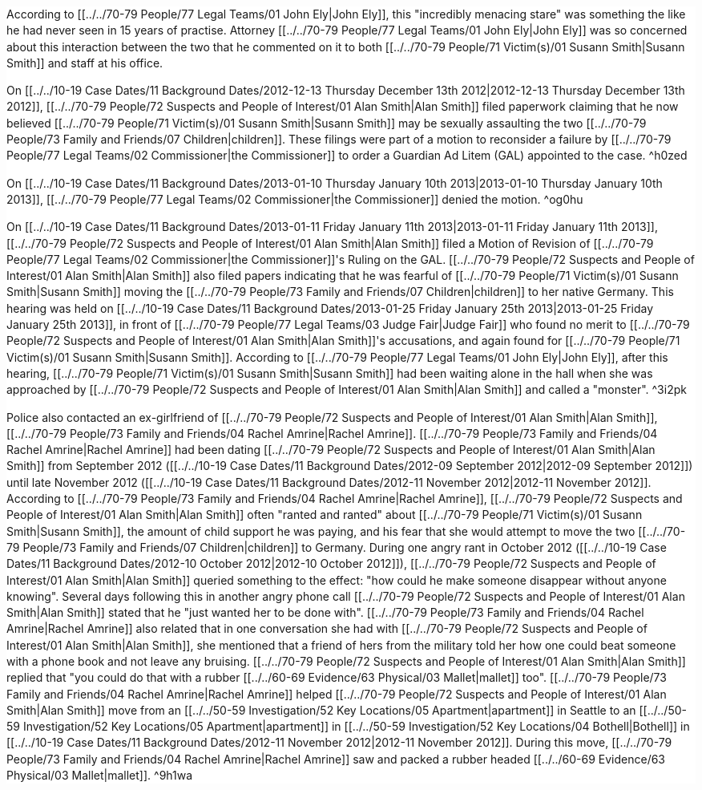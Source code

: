 According to [[../../70-79 People/77 Legal Teams/01 John Ely|John Ely]], this "incredibly menacing stare" was something the like he had never seen in 15 years of practise. Attorney [[../../70-79 People/77 Legal Teams/01 John Ely|John Ely]] was so concerned about this interaction between the two that he commented on it to both [[../../70-79 People/71 Victim(s)/01 Susann Smith|Susann Smith]] and staff at his office.

On [[../../10-19 Case Dates/11 Background Dates/2012-12-13 Thursday December 13th 2012|2012-12-13 Thursday December 13th 2012]], [[../../70-79 People/72 Suspects and People of Interest/01 Alan Smith|Alan Smith]] filed paperwork claiming that he now believed [[../../70-79 People/71 Victim(s)/01 Susann Smith|Susann Smith]] may be sexually assaulting the two [[../../70-79 People/73 Family and Friends/07 Children|children]]. These filings were part of a motion to reconsider a failure by [[../../70-79 People/77 Legal Teams/02 Commissioner|the Commissioner]] to order a Guardian Ad Litem (GAL) appointed to the case. ^h0zed

On [[../../10-19 Case Dates/11 Background Dates/2013-01-10 Thursday January 10th 2013|2013-01-10 Thursday January 10th 2013]], [[../../70-79 People/77 Legal Teams/02 Commissioner|the Commissioner]] denied the motion. ^og0hu

On [[../../10-19 Case Dates/11 Background Dates/2013-01-11 Friday January 11th 2013|2013-01-11 Friday January 11th 2013]], [[../../70-79 People/72 Suspects and People of Interest/01 Alan Smith|Alan Smith]] filed a Motion of Revision of [[../../70-79 People/77 Legal Teams/02 Commissioner|the Commissioner]]'s Ruling on the GAL. [[../../70-79 People/72 Suspects and People of Interest/01 Alan Smith|Alan Smith]] also filed papers indicating that he was fearful of [[../../70-79 People/71 Victim(s)/01 Susann Smith|Susann Smith]] moving the [[../../70-79 People/73 Family and Friends/07 Children|children]] to her native Germany. This hearing was held on [[../../10-19 Case Dates/11 Background Dates/2013-01-25 Friday January 25th 2013|2013-01-25 Friday January 25th 2013]], in front of [[../../70-79 People/77 Legal Teams/03 Judge Fair|Judge Fair]] who found no merit to [[../../70-79 People/72 Suspects and People of Interest/01 Alan Smith|Alan Smith]]'s accusations, and again found for [[../../70-79 People/71 Victim(s)/01 Susann Smith|Susann Smith]]. According to [[../../70-79 People/77 Legal Teams/01 John Ely|John Ely]], after this hearing, [[../../70-79 People/71 Victim(s)/01 Susann Smith|Susann Smith]] had been waiting alone in the hall when she was approached by [[../../70-79 People/72 Suspects and People of Interest/01 Alan Smith|Alan Smith]] and called a "monster". ^3i2pk

Police also contacted an ex-girlfriend of [[../../70-79 People/72 Suspects and People of Interest/01 Alan Smith|Alan Smith]], [[../../70-79 People/73 Family and Friends/04 Rachel Amrine|Rachel Amrine]]. [[../../70-79 People/73 Family and Friends/04 Rachel Amrine|Rachel Amrine]] had been dating [[../../70-79 People/72 Suspects and People of Interest/01 Alan Smith|Alan Smith]] from September 2012 ([[../../10-19 Case Dates/11 Background Dates/2012-09 September 2012|2012-09 September 2012]]) until late November 2012 ([[../../10-19 Case Dates/11 Background Dates/2012-11 November 2012|2012-11 November 2012]]. According to [[../../70-79 People/73 Family and Friends/04 Rachel Amrine|Rachel Amrine]], [[../../70-79 People/72 Suspects and People of Interest/01 Alan Smith|Alan Smith]] often "ranted and ranted" about [[../../70-79 People/71 Victim(s)/01 Susann Smith|Susann Smith]], the amount of child support he was paying, and his fear that she would attempt to move the two [[../../70-79 People/73 Family and Friends/07 Children|children]] to Germany. During one angry rant in October 2012 ([[../../10-19 Case Dates/11 Background Dates/2012-10 October 2012|2012-10 October 2012]]), [[../../70-79 People/72 Suspects and People of Interest/01 Alan Smith|Alan Smith]] queried something to the effect: "how could he make someone disappear without anyone knowing". Several days following this in another angry phone call [[../../70-79 People/72 Suspects and People of Interest/01 Alan Smith|Alan Smith]] stated that he "just wanted her to be done with". [[../../70-79 People/73 Family and Friends/04 Rachel Amrine|Rachel Amrine]] also related that in one conversation she had with [[../../70-79 People/72 Suspects and People of Interest/01 Alan Smith|Alan Smith]], she mentioned that a friend of hers from the military told her how one could beat someone with a phone book and not leave any bruising. [[../../70-79 People/72 Suspects and People of Interest/01 Alan Smith|Alan Smith]] replied that "you could do that with a rubber [[../../60-69 Evidence/63 Physical/03 Mallet|mallet]] too". [[../../70-79 People/73 Family and Friends/04 Rachel Amrine|Rachel Amrine]] helped [[../../70-79 People/72 Suspects and People of Interest/01 Alan Smith|Alan Smith]] move from an [[../../50-59 Investigation/52 Key Locations/05 Apartment|apartment]] in Seattle to an [[../../50-59 Investigation/52 Key Locations/05 Apartment|apartment]] in [[../../50-59 Investigation/52 Key Locations/04 Bothell|Bothell]] in [[../../10-19 Case Dates/11 Background Dates/2012-11 November 2012|2012-11 November 2012]]. During this move, [[../../70-79 People/73 Family and Friends/04 Rachel Amrine|Rachel Amrine]] saw and packed a rubber headed [[../../60-69 Evidence/63 Physical/03 Mallet|mallet]]. ^9h1wa


[^1]: [[../../../../../docs/assets/img/03 13-1-01546-8 2 (AFFIDAVIT DECLARATION PROB CAUSE).pdf|03 13-1-01546-8 2 (AFFIDAVIT DECLARATION PROB CAUSE).pdf]]
